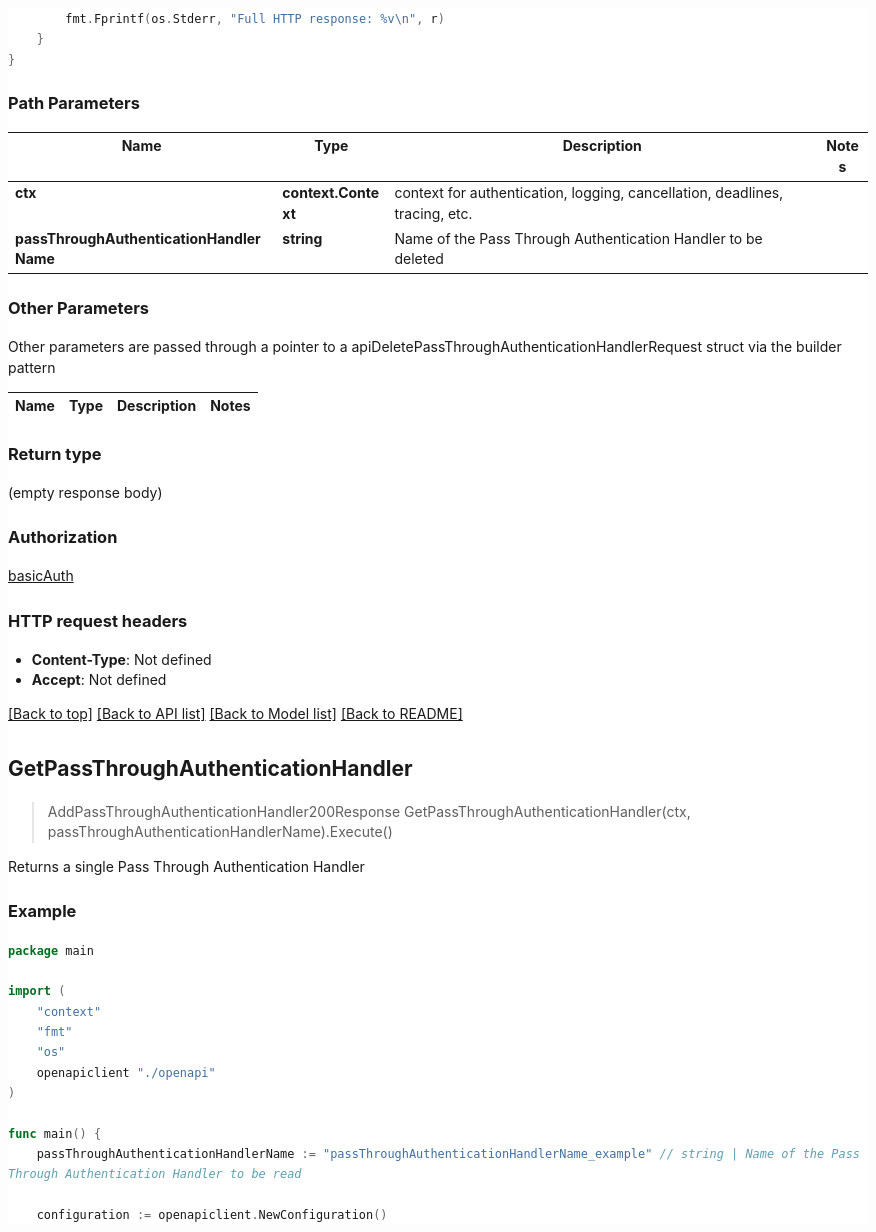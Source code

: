 ```go
        fmt.Fprintf(os.Stderr, "Full HTTP response: %v\n", r)
    }
}
```

### Path Parameters


Name | Type | Description  | Notes
------------- | ------------- | ------------- | -------------
**ctx** | **context.Context** | context for authentication, logging, cancellation, deadlines, tracing, etc.
**passThroughAuthenticationHandlerName** | **string** | Name of the Pass Through Authentication Handler to be deleted | 

### Other Parameters

Other parameters are passed through a pointer to a apiDeletePassThroughAuthenticationHandlerRequest struct via the builder pattern


Name | Type | Description  | Notes
------------- | ------------- | ------------- | -------------


### Return type

 (empty response body)

### Authorization

[basicAuth](../README.md#basicAuth)

### HTTP request headers

- **Content-Type**: Not defined
- **Accept**: Not defined

[[Back to top]](#) [[Back to API list]](../README.md#documentation-for-api-endpoints)
[[Back to Model list]](../README.md#documentation-for-models)
[[Back to README]](../README.md)


## GetPassThroughAuthenticationHandler

> AddPassThroughAuthenticationHandler200Response GetPassThroughAuthenticationHandler(ctx, passThroughAuthenticationHandlerName).Execute()

Returns a single Pass Through Authentication Handler

### Example

```go
package main

import (
    "context"
    "fmt"
    "os"
    openapiclient "./openapi"
)

func main() {
    passThroughAuthenticationHandlerName := "passThroughAuthenticationHandlerName_example" // string | Name of the Pass Through Authentication Handler to be read

    configuration := openapiclient.NewConfiguration()
```